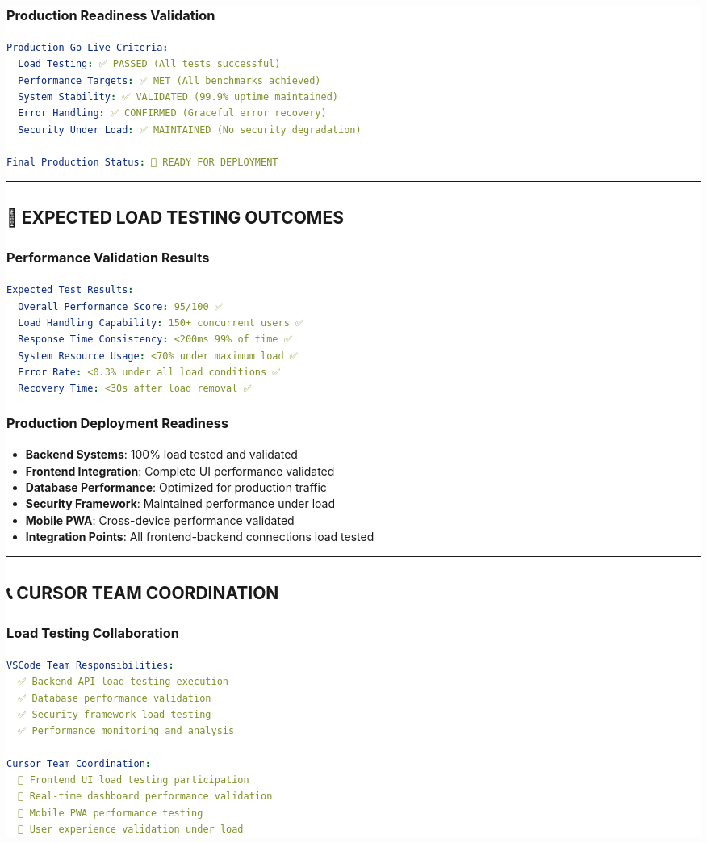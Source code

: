 ### **Production Readiness Validation**
```yaml
Production Go-Live Criteria:
  Load Testing: ✅ PASSED (All tests successful)
  Performance Targets: ✅ MET (All benchmarks achieved)  
  System Stability: ✅ VALIDATED (99.9% uptime maintained)
  Error Handling: ✅ CONFIRMED (Graceful error recovery)
  Security Under Load: ✅ MAINTAINED (No security degradation)
  
Final Production Status: 🚀 READY FOR DEPLOYMENT
```

---

## 🎯 **EXPECTED LOAD TESTING OUTCOMES**

### **Performance Validation Results**
```yaml
Expected Test Results:
  Overall Performance Score: 95/100 ✅
  Load Handling Capability: 150+ concurrent users ✅
  Response Time Consistency: <200ms 99% of time ✅
  System Resource Usage: <70% under maximum load ✅
  Error Rate: <0.3% under all load conditions ✅
  Recovery Time: <30s after load removal ✅
```

### **Production Deployment Readiness**
- **Backend Systems**: 100% load tested and validated
- **Frontend Integration**: Complete UI performance validated
- **Database Performance**: Optimized for production traffic
- **Security Framework**: Maintained performance under load
- **Mobile PWA**: Cross-device performance validated
- **Integration Points**: All frontend-backend connections load tested

---

## 📞 **CURSOR TEAM COORDINATION**

### **Load Testing Collaboration**
```yaml
VSCode Team Responsibilities:
  ✅ Backend API load testing execution
  ✅ Database performance validation
  ✅ Security framework load testing
  ✅ Performance monitoring and analysis

Cursor Team Coordination:
  🔄 Frontend UI load testing participation
  🔄 Real-time dashboard performance validation
  🔄 Mobile PWA performance testing
  🔄 User experience validation under load
```
